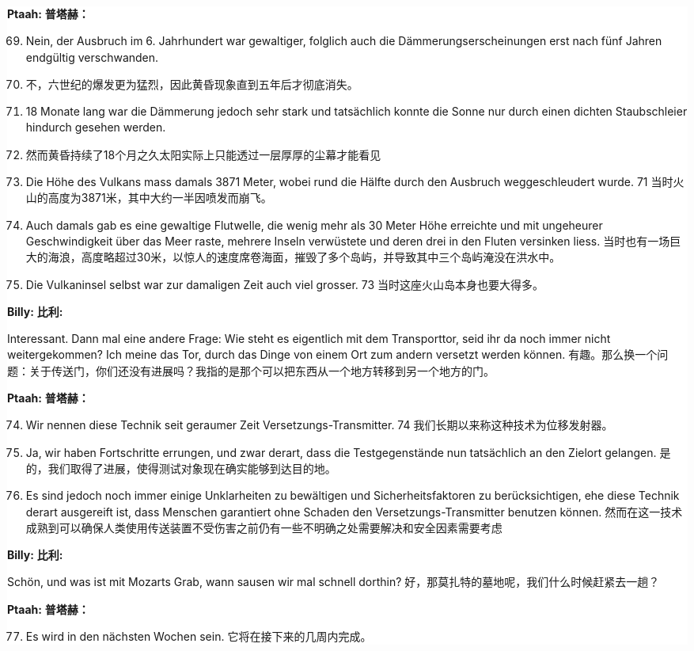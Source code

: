 **Ptaah:**
**普塔赫：**

69. Nein, der Ausbruch im 6. Jahrhundert war gewaltiger, folglich auch die Dämmerungserscheinungen erst nach fünf Jahren endgültig verschwanden.
69. 不，六世纪的爆发更为猛烈，因此黄昏现象直到五年后才彻底消失。

70. 18 Monate lang war die Dämmerung jedoch sehr stark und tatsächlich konnte die Sonne nur durch einen dichten Staubschleier hindurch gesehen werden.
70. 然而黄昏持续了18个月之久太阳实际上只能透过一层厚厚的尘幕才能看见

71. Die Höhe des Vulkans mass damals 3871 Meter, wobei rund die Hälfte durch den Ausbruch weggeschleudert wurde.
71 当时火山的高度为3871米，其中大约一半因喷发而崩飞。

72. Auch damals gab es eine gewaltige Flutwelle, die wenig mehr als 30 Meter Höhe erreichte und mit ungeheurer Geschwindigkeit über das Meer raste, mehrere Inseln verwüstete und deren drei in den Fluten versinken liess.
当时也有一场巨大的海浪，高度略超过30米，以惊人的速度席卷海面，摧毁了多个岛屿，并导致其中三个岛屿淹没在洪水中。

73. Die Vulkaninsel selbst war zur damaligen Zeit auch viel grosser.
73 当时这座火山岛本身也要大得多。

**Billy:**
**比利:**

Interessant. Dann mal eine andere Frage: Wie steht es eigentlich mit dem Transporttor, seid ihr da noch immer nicht weitergekommen? Ich meine das Tor, durch das Dinge von einem Ort zum andern versetzt werden können.
有趣。那么换一个问题：关于传送门，你们还没有进展吗？我指的是那个可以把东西从一个地方转移到另一个地方的门。

**Ptaah:**
**普塔赫：**

74. Wir nennen diese Technik seit geraumer Zeit Versetzungs-Transmitter.
74 我们长期以来称这种技术为位移发射器。

75. Ja, wir haben Fortschritte errungen, und zwar derart, dass die Testgegenstände nun tatsächlich an den Zielort gelangen.
是的，我们取得了进展，使得测试对象现在确实能够到达目的地。

76. Es sind jedoch noch immer einige Unklarheiten zu bewältigen und Sicherheitsfaktoren zu berücksichtigen, ehe diese Technik derart ausgereift ist, dass Menschen garantiert ohne Schaden den Versetzungs-Transmitter benutzen können.
然而在这一技术成熟到可以确保人类使用传送装置不受伤害之前仍有一些不明确之处需要解决和安全因素需要考虑

**Billy:**
**比利:**

Schön, und was ist mit Mozarts Grab, wann sausen wir mal schnell dorthin?
好，那莫扎特的墓地呢，我们什么时候赶紧去一趟？

**Ptaah:**
**普塔赫：**

77. Es wird in den nächsten Wochen sein.
它将在接下来的几周内完成。
